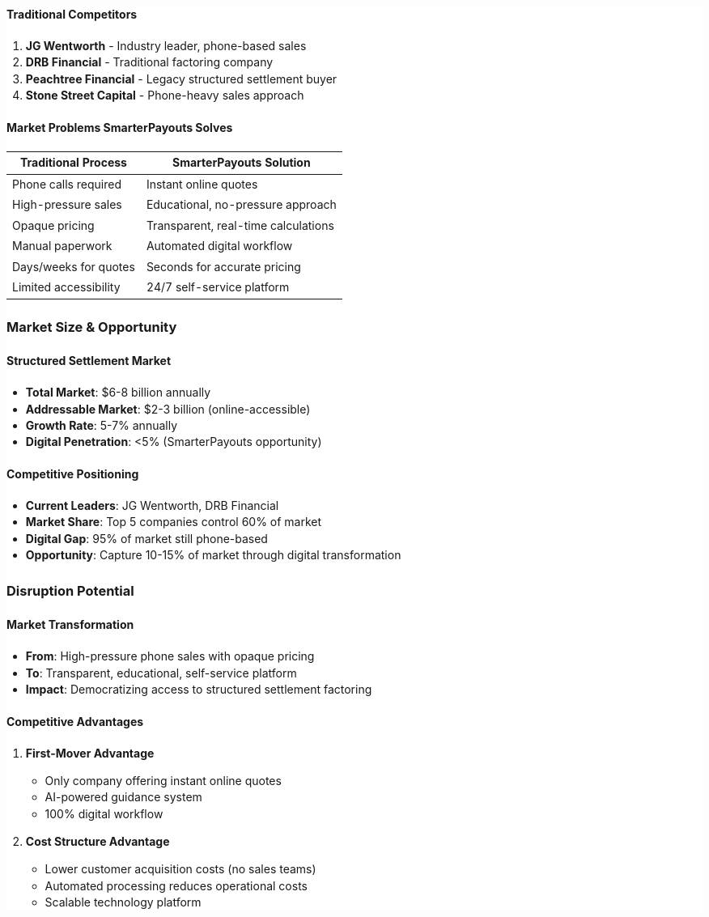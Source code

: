 #### Traditional Competitors
1. **JG Wentworth** - Industry leader, phone-based sales
2. **DRB Financial** - Traditional factoring company
3. **Peachtree Financial** - Legacy structured settlement buyer
4. **Stone Street Capital** - Phone-heavy sales approach

#### Market Problems SmarterPayouts Solves

| Traditional Process | SmarterPayouts Solution |
|-------------------|------------------------|
| Phone calls required | Instant online quotes |
| High-pressure sales | Educational, no-pressure approach |
| Opaque pricing | Transparent, real-time calculations |
| Manual paperwork | Automated digital workflow |
| Days/weeks for quotes | Seconds for accurate pricing |
| Limited accessibility | 24/7 self-service platform |

### Market Size & Opportunity

#### Structured Settlement Market
- **Total Market**: $6-8 billion annually
- **Addressable Market**: $2-3 billion (online-accessible)
- **Growth Rate**: 5-7% annually
- **Digital Penetration**: <5% (SmarterPayouts opportunity)

#### Competitive Positioning
- **Current Leaders**: JG Wentworth, DRB Financial
- **Market Share**: Top 5 companies control 60% of market
- **Digital Gap**: 95% of market still phone-based
- **Opportunity**: Capture 10-15% of market through digital transformation

### Disruption Potential

#### Market Transformation
- **From**: High-pressure phone sales with opaque pricing
- **To**: Transparent, educational, self-service platform
- **Impact**: Democratizing access to structured settlement factoring

#### Competitive Advantages

1. **First-Mover Advantage**
   - Only company offering instant online quotes
   - AI-powered guidance system
   - 100% digital workflow

2. **Cost Structure Advantage**
   - Lower customer acquisition costs (no sales teams)
   - Automated processing reduces operational costs
   - Scalable technology platform

